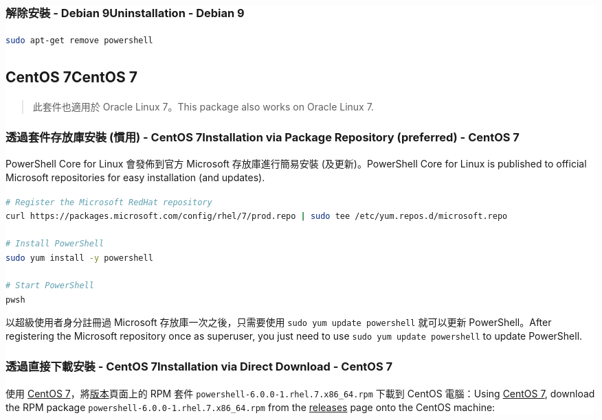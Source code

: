 ### <a name="uninstallation---debian-9"></a><span data-ttu-id="23a4e-156">解除安裝 - Debian 9</span><span class="sxs-lookup"><span data-stu-id="23a4e-156">Uninstallation - Debian 9</span></span>

```sh
sudo apt-get remove powershell
```

## <a name="centos-7"></a><span data-ttu-id="23a4e-157">CentOS 7</span><span class="sxs-lookup"><span data-stu-id="23a4e-157">CentOS 7</span></span>

> <span data-ttu-id="23a4e-158">此套件也適用於 Oracle Linux 7。</span><span class="sxs-lookup"><span data-stu-id="23a4e-158">This package also works on Oracle Linux 7.</span></span>

### <a name="installation-via-package-repository-preferred---centos-7"></a><span data-ttu-id="23a4e-159">透過套件存放庫安裝 (慣用) - CentOS 7</span><span class="sxs-lookup"><span data-stu-id="23a4e-159">Installation via Package Repository (preferred) - CentOS 7</span></span>

<span data-ttu-id="23a4e-160">PowerShell Core for Linux 會發佈到官方 Microsoft 存放庫進行簡易安裝 (及更新)。</span><span class="sxs-lookup"><span data-stu-id="23a4e-160">PowerShell Core for Linux is published to official Microsoft repositories for easy installation (and updates).</span></span>

```sh
# Register the Microsoft RedHat repository
curl https://packages.microsoft.com/config/rhel/7/prod.repo | sudo tee /etc/yum.repos.d/microsoft.repo

# Install PowerShell
sudo yum install -y powershell

# Start PowerShell
pwsh
```

<span data-ttu-id="23a4e-161">以超級使用者身分註冊過 Microsoft 存放庫一次之後，只需要使用 `sudo yum update powershell` 就可以更新 PowerShell。</span><span class="sxs-lookup"><span data-stu-id="23a4e-161">After registering the Microsoft repository once as superuser, you just need to use `sudo yum update powershell` to update PowerShell.</span></span>

### <a name="installation-via-direct-download---centos-7"></a><span data-ttu-id="23a4e-162">透過直接下載安裝 - CentOS 7</span><span class="sxs-lookup"><span data-stu-id="23a4e-162">Installation via Direct Download - CentOS 7</span></span>

<span data-ttu-id="23a4e-163">使用 [CentOS 7][]，將[版本][]頁面上的 RPM 套件 `powershell-6.0.0-1.rhel.7.x86_64.rpm` 下載到 CentOS 電腦：</span><span class="sxs-lookup"><span data-stu-id="23a4e-163">Using [CentOS 7][], download the RPM package `powershell-6.0.0-1.rhel.7.x86_64.rpm` from the [releases][] page onto the CentOS machine:</span></span>


[u14]: #ubuntu-1404
[u16]: #ubuntu-1604
[u17]: #ubuntu-1704
[deb8]: #debian-8
[deb9]: #debian-9
[cos]: #centos-7
[rhel7]: #red-hat-enterprise-linux-rhel-7
[opensuse]: #opensuse-422
[fed25]: #fedora-25
[fed26]: #fedora-26
[arch]: #arch-linux
[lai]: #linux-appimage
[mac]: #macos-1012
[tar]: #binary-archives
[CentOS 7]: https://www.centos.org/download/
[Arch Linux]: https://www.archlinux.org/download/
[arch-release]: https://aur.archlinux.org/packages/powershell/
[arch-git]: https://aur.archlinux.org/packages/powershell-git/
[arch-bin]: https://aur.archlinux.org/packages/powershell-bin/
[appimage]: http://appimage.org/
[brew]: http://brew.sh/
[cask]: https://caskroom.github.io/
[amazon-dockerfile]: https://github.com/PowerShell/PowerShell/blob/master/docker/community/amazonlinux/Dockerfile
[版本]: https://github.com/PowerShell/PowerShell/releases/latest
[releases]: https://github.com/PowerShell/PowerShell/releases/latest
[xdg-bds]: https://specifications.freedesktop.org/basedir-spec/basedir-spec-latest.html